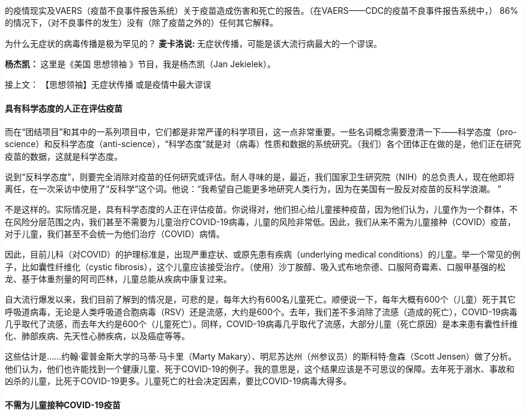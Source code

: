  </ok>
 的疫情现实及VAERS（疫苗不良事件报告系统）关于疫苗造成伤害和死亡的报告。（在VAERS——CDC的疫苗不良事件报告系统中，） 86%的情况下，（对不良事件的发生）没有（除了疫苗之外的）任何其它解释。
</p>
<p>
 为什么无症状的病毒传播是极为罕见的？
 <strong>
  麦卡洛说:
 </strong>
 无症状传播，可能是该大流行病最大的一个谬误。
</p>
<p>
 <strong>
  杨杰凯：
 </strong>
 这里是《美国
 <ok href="https://www.epochtimes.com/gb/tag/%E6%80%9D%E6%83%B3%E9%A2%86%E8%A2%96.html">
  思想领袖
 </ok>
 》节目，我是杨杰凯（Jan Jekielek）。
</p>
<div class="video_fit_container epoch_player">
 <div class="player-container" data-id="player-ff64225b-a20c-4244-a265-7dfb13eba097" id="player-container-ff64225b-a20c-4244-a265-7dfb13eba097">
 </div>
</div>
<p>
 接上文：
 <ok href="https://www.epochtimes.com/gb/?p=13662670&amp;preview=true">
  【思想领袖】无症状传播 或是疫情中最大谬误
 </ok>
</p>
<h4>
 具有科学态度的人正在评估疫苗
</h4>
<p>
 而在“团结项目”和其中的一系列项目中，它们都是非常严谨的科学项目，这一点非常重要。一些名词概念需要澄清一下——科学态度（pro-science）和反科学态度（anti-science），“科学态度”就是对（病毒）性质和数据的系统研究。（我们）各个团体正在做的是，他们正在研究疫苗的数据，这就是科学态度。
</p>
<p>
 说到“反科学态度”，则要完全消除对疫苗的任何研究或评估。耐人寻味的是，最近，我们国家卫生研究院（NIH）的总负责人，现在他即将离任，在一次采访中使用了“反科学”这个词。他说：“我希望自己能更多地研究人类行为，因为在美国有一股反对疫苗的反科学浪潮。 ”
</p>
<p>
 不是这样的。实际情况是，具有科学态度的人正在评估疫苗。你说得对，他们担心给儿童接种疫苗，因为他们认为，儿童作为一个群体，不在风险分层范围之内，我们甚至不需要为儿童治疗COVID-19病毒，儿童的风险非常低。因此，我们从来不需为儿童接种（COVID）疫苗，对于儿童，我们甚至不会统一为他们治疗（COVID）病情。
</p>
<p>
 因此，目前儿科（对COVID）的护理标准是，出现严重症状、或原先患有疾病（underlying medical conditions）的儿童。举一个常见的例子，比如囊性纤维化（cystic fibrosis），这个儿童应该接受治疗。（使用）沙丁胺醇、吸入式布地奈德、口服阿奇霉素、口服甲基强的松龙、基于体重剂量的阿司匹林，儿童总能从疾病中康复过来。
</p>
<p>
 自大流行爆发以来，我们目前了解到的情况是，可悲的是，每年大约有600名儿童死亡。顺便说一下，每年大概有600个（儿童）死于其它呼吸道病毒，无论是人类呼吸道合胞病毒（RSV）还是流感，大约是600个。去年，我们差不多消除了流感（造成的死亡），COVID-19病毒几乎取代了流感，而去年大约是600个（儿童死亡）。同样，COVID-19病毒几乎取代了流感，大部分儿童（死亡原因）是本来患有囊性纤维化、肺部疾病、先天性心肺疾病，以及癌症等等。
</p>
<p>
 这些估计是……约翰‧霍普金斯大学的马蒂‧马卡里（Marty Makary）、明尼苏达州（州参议员）的斯科特‧詹森（Scott Jensen）做了分析。他们认为，他们也许能找到一个健康儿童、死于COVID-19的例子。我的意思是，这个结果应该是不可思议的保障。去年死于溺水、事故和凶杀的儿童，比死于COVID-19更多。儿童死亡的社会决定因素，要比COVID-19病毒大得多。
</p>
<h4>
 不需为儿童接种COVID-19疫苗
</h4>
<p>